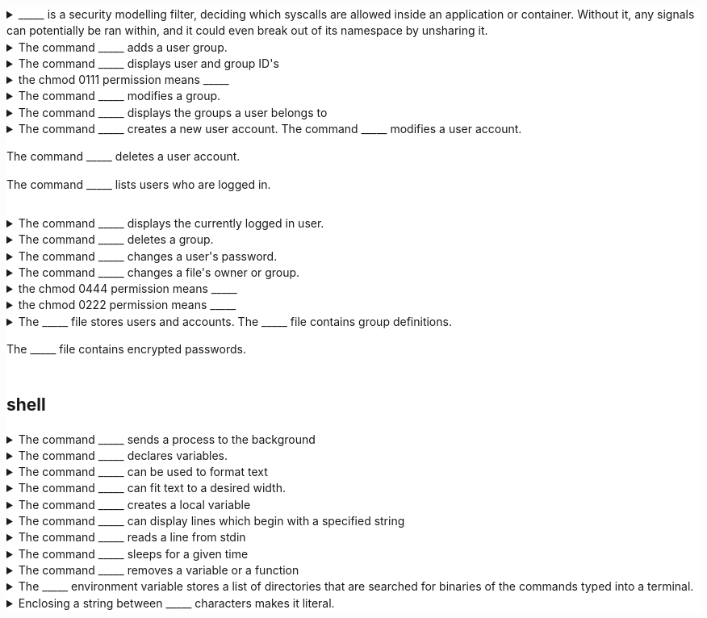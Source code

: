 <details><summary>_____ is a security modelling filter, deciding which syscalls are allowed inside an application or container. Without it, any signals can potentially be ran within, and it could even break out of its namespace by unsharing it.</summary></details>

<details><summary>The command _____ adds a user group.</summary></details>

<details><summary>The command _____ displays user and group ID's</summary></details>

<details><summary>the chmod 0111 permission means _____</summary></details>

<details><summary>The command _____ modifies a group.</summary></details>

<details><summary>The command _____ displays the groups a user belongs to</summary></details>

<details><summary>The command _____ creates a new user account.
The command _____ modifies a user account.

The command _____ deletes a user account.

The command _____ lists users who are logged in.</summary></details>

<details><summary>The command _____ displays the currently logged in user.</summary></details>

<details><summary>The command _____ deletes a group.</summary></details>

<details><summary>The command _____ changes a user's password.</summary></details>

<details><summary>The command _____ changes a file's owner or group.</summary></details>

<details><summary>the chmod 0444 permission means _____</summary></details>

<details><summary>the chmod 0222 permission means _____</summary></details>

<details><summary>The _____ file stores users and accounts.
The _____ file contains group definitions.

The _____ file contains encrypted passwords.</summary></details>


## shell 
<details><summary>The command _____ sends a process to the background</summary></details>

<details><summary>The command _____ declares variables.</summary></details>

<details><summary>The command _____ can be used to format text</summary></details>

<details><summary>The command _____ can fit text to a desired width.</summary></details>

<details><summary>The command _____ creates a local variable</summary></details>

<details><summary>The command _____ can display lines which begin with a specified string</summary></details>

<details><summary>The command _____ reads a line from stdin</summary></details>

<details><summary>The command _____ sleeps for a given time</summary></details>

<details><summary>The command _____ removes a variable or a function</summary></details>

<details><summary>The _____ environment variable stores a list of directories that are searched for binaries of the commands typed into a terminal.</summary></details>

<details><summary>Enclosing a string between _____ characters makes it literal.</summary></details>

